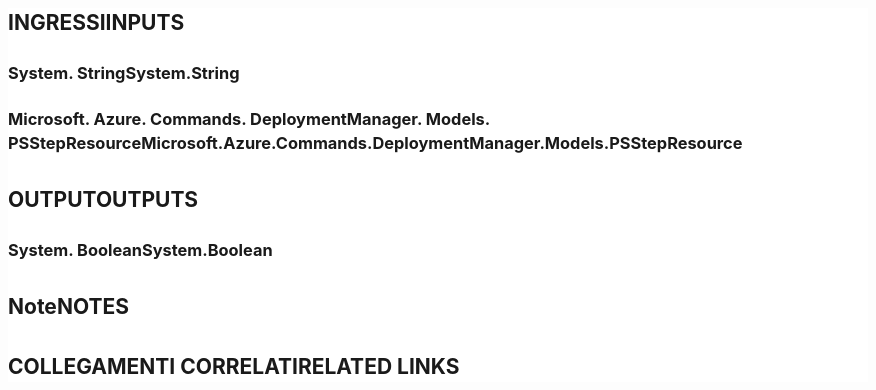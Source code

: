 ## <span data-ttu-id="32dcf-141">INGRESSI</span><span class="sxs-lookup"><span data-stu-id="32dcf-141">INPUTS</span></span>

### <span data-ttu-id="32dcf-142">System. String</span><span class="sxs-lookup"><span data-stu-id="32dcf-142">System.String</span></span>

### <span data-ttu-id="32dcf-143">Microsoft. Azure. Commands. DeploymentManager. Models. PSStepResource</span><span class="sxs-lookup"><span data-stu-id="32dcf-143">Microsoft.Azure.Commands.DeploymentManager.Models.PSStepResource</span></span>

## <span data-ttu-id="32dcf-144">OUTPUT</span><span class="sxs-lookup"><span data-stu-id="32dcf-144">OUTPUTS</span></span>

### <span data-ttu-id="32dcf-145">System. Boolean</span><span class="sxs-lookup"><span data-stu-id="32dcf-145">System.Boolean</span></span>

## <span data-ttu-id="32dcf-146">Note</span><span class="sxs-lookup"><span data-stu-id="32dcf-146">NOTES</span></span>

## <span data-ttu-id="32dcf-147">COLLEGAMENTI CORRELATI</span><span class="sxs-lookup"><span data-stu-id="32dcf-147">RELATED LINKS</span></span>
